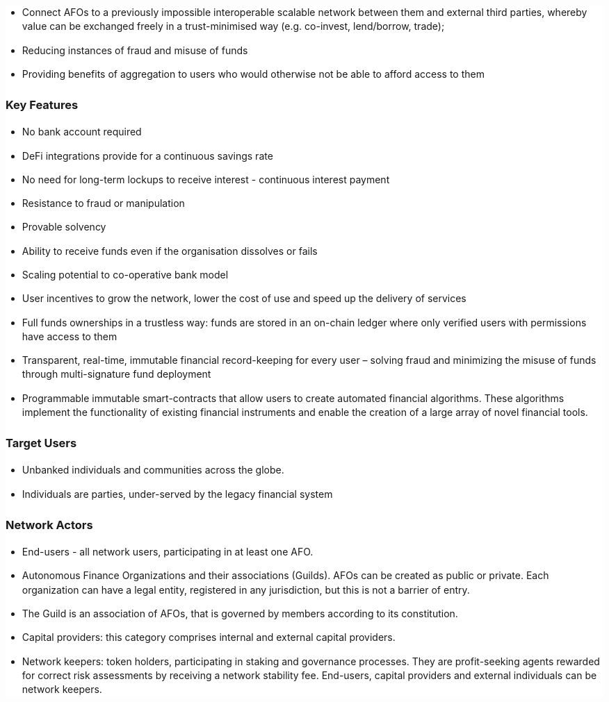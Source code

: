 * Connect AFOs to a previously impossible interoperable scalable network between them and external third parties, whereby value can be exchanged freely in a trust-minimised way (e.g. co-invest, lend/borrow, trade);

* Reducing instances of fraud and misuse of funds

* Providing benefits of aggregation to users who would otherwise not be able to afford access to them


### **Key Features**

* No bank account required

* DeFi integrations provide for a continuous savings rate

* No need for long-term lockups to receive interest - continuous interest payment

* Resistance to fraud or manipulation

* Provable solvency

* Ability to receive funds even if the organisation dissolves or fails

* Scaling potential to co-operative bank model

* User incentives to grow the network, lower the cost of use and speed up the delivery of services

* Full funds ownerships in a trustless way: funds are stored in an on-chain ledger where only verified users with permissions have access to them

* Transparent, real-time, immutable financial record-keeping for every user – solving fraud and minimizing the misuse of funds through multi-signature fund deployment

* Programmable immutable smart-contracts that allow users to create automated financial algorithms. These algorithms implement the functionality of existing financial instruments and enable the creation of a large array of novel financial tools. 


### **Target Users**

* Unbanked individuals and communities across the globe.

* Individuals are parties, under-served by the legacy financial system

### **Network Actors**

* End-users - all network users, participating in at least one AFO.

* Autonomous Finance Organizations and their associations (Guilds). AFOs can be created as public or private. Each organization can have a legal entity, registered in any jurisdiction, but this is not a barrier of entry. 

* The Guild is an association of AFOs, that is governed by members according to its constitution. 

* Capital providers: this category comprises internal and external capital providers. 

* Network keepers: token holders, participating in staking and governance processes. They are profit-seeking agents rewarded for correct risk assessments by receiving a network stability fee. End-users, capital providers and external individuals can be network keepers.
